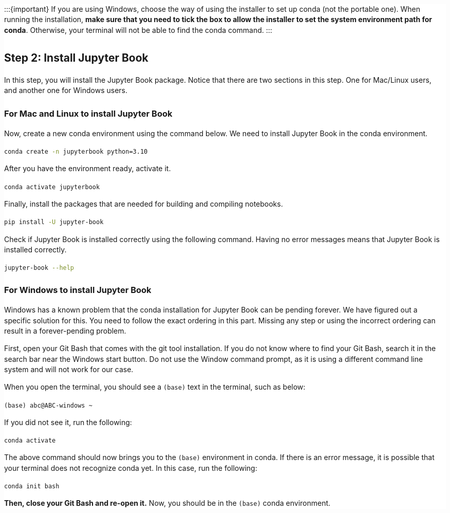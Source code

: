 :::{important}
If you are using Windows, choose the way of using the installer to set up conda (not the portable one).
When running the installation, **make sure that you need to tick the box to allow the installer to set the system environment path for conda**.
Otherwise, your terminal will not be able to find the conda command.
:::

## Step 2: Install Jupyter Book
<a name="s2"></a>

In this step, you will install the Jupyter Book package.
Notice that there are two sections in this step.
One for Mac/Linux users, and another one for Windows users.

### For Mac and Linux to install Jupyter Book
Now, create a new conda environment using the command below.
We need to install Jupyter Book in the conda environment.
```sh
conda create -n jupyterbook python=3.10
```
After you have the environment ready, activate it.
```sh
conda activate jupyterbook
```
Finally, install the packages that are needed for building and compiling notebooks.
```sh
pip install -U jupyter-book
```
Check if Jupyter Book is installed correctly using the following command.
Having no error messages means that Jupyter Book is installed correctly.
```sh
jupyter-book --help
```

### For Windows to install Jupyter Book
Windows has a known problem that the conda installation for Jupyter Book can be pending forever.
We have figured out a specific solution for this.
You need to follow the exact ordering in this part.
Missing any step or using the incorrect ordering can result in a forever-pending problem.

First, open your Git Bash that comes with the git tool installation.
If you do not know where to find your Git Bash, search it in the search bar near the Windows start button.
Do not use the Window command prompt, as it is using a different command line system and will not work for our case.

When you open the terminal, you should see a `(base)` text in the terminal, such as below:

`(base) abc@ABC-windows ~`

If you did not see it, run the following:
```sh
conda activate
```
The above command should now brings you to the `(base)` environment in conda.
If there is an error message, it is possible that your terminal does not recognize conda yet.
In this case, run the following:
```sh
conda init bash
```
**Then, close your Git Bash and re-open it.**
Now, you should be in the `(base)` conda environment.

